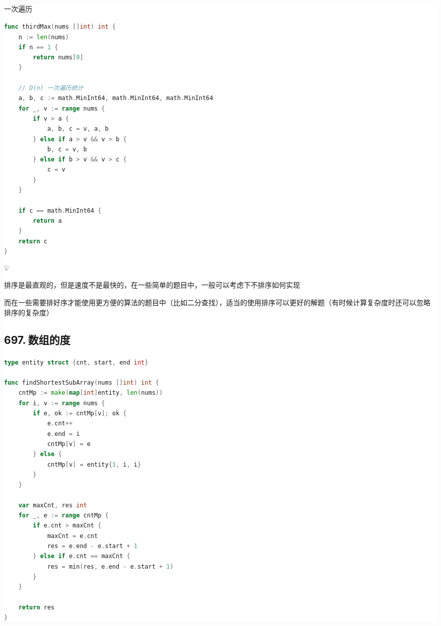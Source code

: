 一次遍历

```go
func thirdMax(nums []int) int {
    n := len(nums)
    if n == 1 {
        return nums[0]
    }

    // O(n) 一次遍历统计
    a, b, c := math.MinInt64, math.MinInt64, math.MinInt64
    for _, v := range nums {
        if v > a {
            a, b, c = v, a, b
        } else if a > v && v > b {
            b, c = v, b
        } else if b > v && v > c {
            c = v
        }
    }

    if c == math.MinInt64 {
        return a
    }
    return c
}
```

<aside>
💡

排序是最直观的，但是速度不是最快的，在一些简单的题目中，一般可以考虑下不排序如何实现

而在一些需要排好序才能使用更方便的算法的题目中（比如二分查找），适当的使用排序可以更好的解题（有时候计算复杂度时还可以忽略排序的复杂度）

</aside>

## **697. 数组的度**

```go
type entity struct {cnt, start, end int}

func findShortestSubArray(nums []int) int {
    cntMp := make(map[int]entity, len(nums))
    for i, v := range nums {
        if e, ok := cntMp[v]; ok {
            e.cnt++
            e.end = i
            cntMp[v] = e
        } else {
            cntMp[v] = entity{1, i, i}
        }
    }

    var maxCnt, res int
    for _, e := range cntMp {
        if e.cnt > maxCnt {
            maxCnt = e.cnt
            res = e.end - e.start + 1
        } else if e.cnt == maxCnt {
            res = min(res, e.end - e.start + 1)
        }
    }

    return res
}
```